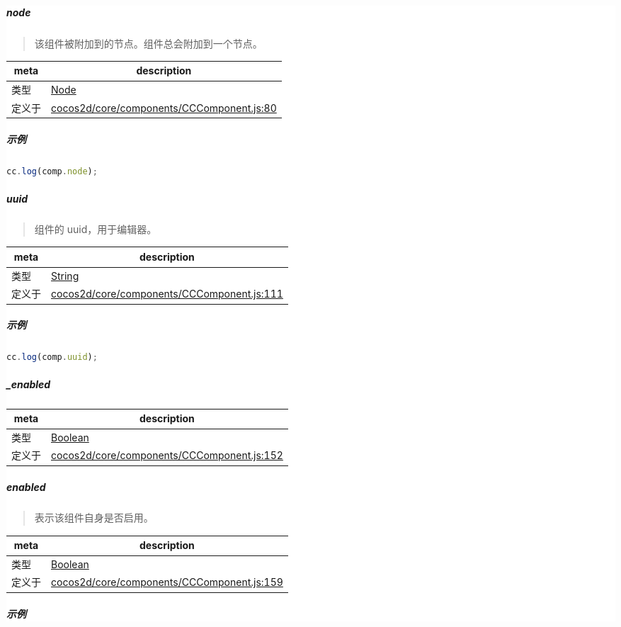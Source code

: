 

##### node

> 该组件被附加到的节点。组件总会附加到一个节点。

| meta | description |
|------|-------------|
| 类型 | <a href="../classes/Node.html" class="crosslink">Node</a> |
| 定义于 | [cocos2d/core/components/CCComponent.js:80](https://github.com/cocos-creator/engine/blob/ffcd52a59a8c6aae4b1d658e5006aef78c30892b/cocos2d/core/components/CCComponent.js#L80) |

##### 示例

```js
cc.log(comp.node);
```


##### uuid

> 组件的 uuid，用于编辑器。

| meta | description |
|------|-------------|
| 类型 | <a href="https://developer.mozilla.org/en/JavaScript/Reference/Global_Objects/String" class="crosslink external" target="_blank">String</a> |
| 定义于 | [cocos2d/core/components/CCComponent.js:111](https://github.com/cocos-creator/engine/blob/ffcd52a59a8c6aae4b1d658e5006aef78c30892b/cocos2d/core/components/CCComponent.js#L111) |

##### 示例

```js
cc.log(comp.uuid);
```


##### _enabled

> 

| meta | description |
|------|-------------|
| 类型 | <a href="https://developer.mozilla.org/en/JavaScript/Reference/Global_Objects/Boolean" class="crosslink external" target="_blank">Boolean</a> |
| 定义于 | [cocos2d/core/components/CCComponent.js:152](https://github.com/cocos-creator/engine/blob/ffcd52a59a8c6aae4b1d658e5006aef78c30892b/cocos2d/core/components/CCComponent.js#L152) |



##### enabled

> 表示该组件自身是否启用。

| meta | description |
|------|-------------|
| 类型 | <a href="https://developer.mozilla.org/en/JavaScript/Reference/Global_Objects/Boolean" class="crosslink external" target="_blank">Boolean</a> |
| 定义于 | [cocos2d/core/components/CCComponent.js:159](https://github.com/cocos-creator/engine/blob/ffcd52a59a8c6aae4b1d658e5006aef78c30892b/cocos2d/core/components/CCComponent.js#L159) |

##### 示例
